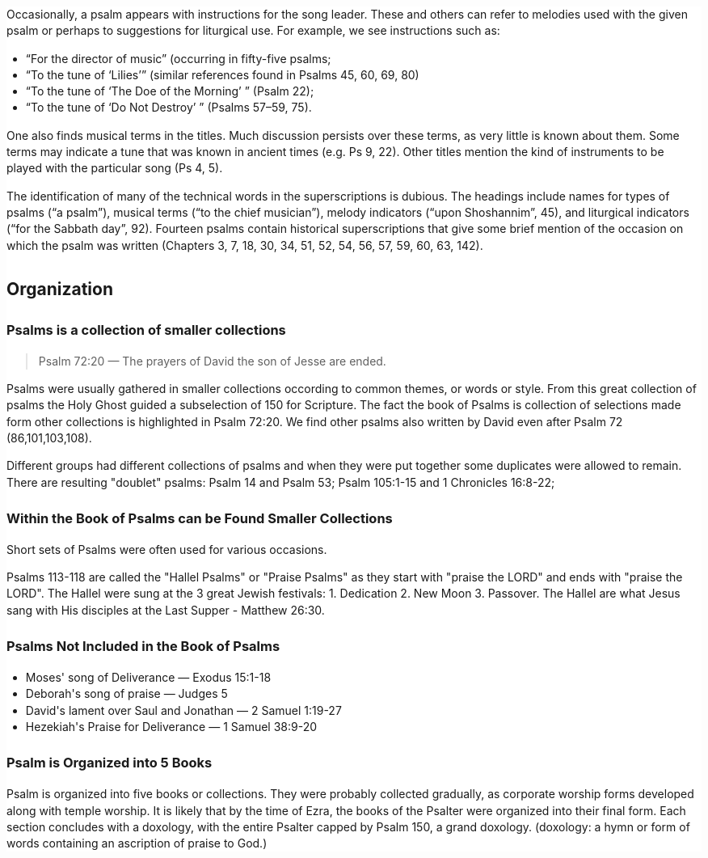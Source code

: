 Occasionally, a psalm appears with instructions for the song leader. These and others can refer to melodies used with the given psalm or perhaps to suggestions for liturgical use. For example, we see instructions such as:

-  “For the director of music” (occurring in fifty-five psalms; 
-  “To the tune of ‘Lilies’” (similar references found in Psalms 45, 60, 69, 80)
-  “To the tune of ‘The Doe of the Morning’ ” (Psalm 22); 
-  “To the tune of ‘Do Not Destroy’ ” (Psalms 57–59, 75). 

One also finds musical terms in the titles. Much discussion persists over these terms, as very little is known about them. Some terms may indicate a tune that was known in ancient times (e.g. Ps 9, 22). Other titles mention the kind of instruments to be played with the particular song (Ps 4, 5).

The identification of many of the technical words in the superscriptions is dubious. The headings include names for types of psalms (“a psalm”), musical terms (“to the chief musician”), melody indicators (“upon Shoshannim”, 45), and liturgical indicators (“for the Sabbath day”, 92). Fourteen psalms contain historical superscriptions that give some brief mention of the occasion on which the psalm was written (Chapters 3, 7, 18, 30, 34, 51, 52, 54, 56, 57, 59, 60, 63, 142).

## Organization

### Psalms is a collection of smaller collections

 > Psalm 72:20 &mdash; The prayers of David the son of Jesse are ended.

Psalms were usually gathered in smaller collections occording to common themes, or words or style. From this great collection of psalms the Holy Ghost guided a subselection of 150 for Scripture. The fact the book of Psalms is collection of selections made form other collections is highlighted in Psalm 72:20. We find other psalms also written by David even after Psalm 72 (86,101,103,108). 

Different groups had different collections of psalms and when they were put together some duplicates were allowed to remain. There are resulting "doublet" psalms: Psalm 14 and Psalm 53; Psalm 105:1-15 and 1 Chronicles 16:8-22;  

### Within the Book of Psalms can be Found Smaller Collections

Short sets of Psalms were often used for various occasions. 

Psalms 113-118 are called the  "Hallel Psalms" or "Praise Psalms" as they start with "praise the LORD" and ends with "praise the LORD". The Hallel were sung at the 3 great Jewish festivals: 1. Dedication 2. New Moon 3. Passover. The Hallel are what Jesus sang with His disciples at the Last Supper - Matthew 26:30.

### Psalms Not Included in the Book of Psalms

- Moses' song of Deliverance &mdash; Exodus 15:1-18
- Deborah's song of praise &mdash; Judges 5
- David's lament over Saul and Jonathan &mdash; 2 Samuel 1:19-27
- Hezekiah's Praise for Deliverance &mdash; 1 Samuel 38:9-20

### Psalm is Organized into 5 Books

Psalm is organized into five books or collections. They were probably collected gradually, as corporate worship forms developed along with temple worship. It is likely that by the time of Ezra, the books of the Psalter were organized into their final form. Each section concludes with a doxology, with the entire Psalter capped by Psalm 150, a grand doxology. (doxology: a hymn or form of words containing an ascription of praise to God.)

